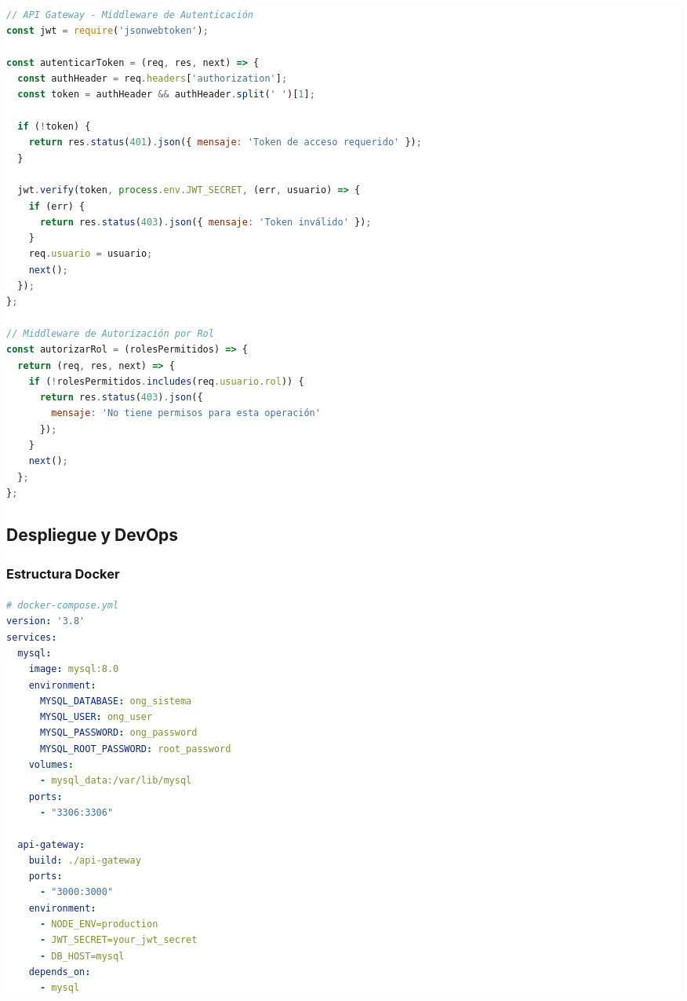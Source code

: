 ```javascript
// API Gateway - Middleware de Autenticación
const jwt = require('jsonwebtoken');

const autenticarToken = (req, res, next) => {
  const authHeader = req.headers['authorization'];
  const token = authHeader && authHeader.split(' ')[1];
  
  if (!token) {
    return res.status(401).json({ mensaje: 'Token de acceso requerido' });
  }
  
  jwt.verify(token, process.env.JWT_SECRET, (err, usuario) => {
    if (err) {
      return res.status(403).json({ mensaje: 'Token inválido' });
    }
    req.usuario = usuario;
    next();
  });
};

// Middleware de Autorización por Rol
const autorizarRol = (rolesPermitidos) => {
  return (req, res, next) => {
    if (!rolesPermitidos.includes(req.usuario.rol)) {
      return res.status(403).json({ 
        mensaje: 'No tiene permisos para esta operación' 
      });
    }
    next();
  };
};
```

## Despliegue y DevOps

### Estructura Docker

```yaml
# docker-compose.yml
version: '3.8'
services:
  mysql:
    image: mysql:8.0
    environment:
      MYSQL_DATABASE: ong_sistema
      MYSQL_USER: ong_user
      MYSQL_PASSWORD: ong_password
      MYSQL_ROOT_PASSWORD: root_password
    volumes:
      - mysql_data:/var/lib/mysql
    ports:
      - "3306:3306"

  api-gateway:
    build: ./api-gateway
    ports:
      - "3000:3000"
    environment:
      - NODE_ENV=production
      - JWT_SECRET=your_jwt_secret
      - DB_HOST=mysql
    depends_on:
      - mysql
```
